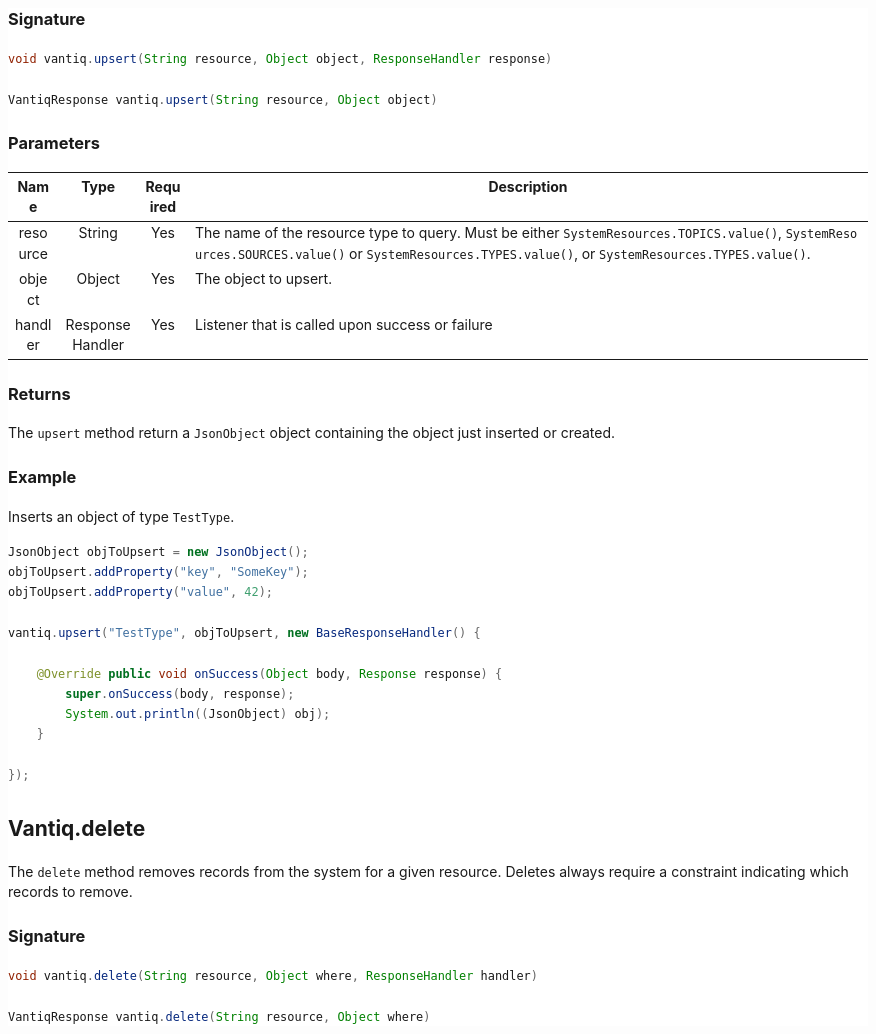 ### Signature

```java
void vantiq.upsert(String resource, Object object, ResponseHandler response)

VantiqResponse vantiq.upsert(String resource, Object object)
```

### Parameters

Name | Type | Required | Description
:--: | :--: | :------:| -----------
resource | String | Yes | The name of the resource type to query. Must be either `SystemResources.TOPICS.value()`, `SystemResources.SOURCES.value()` or `SystemResources.TYPES.value()`, or `SystemResources.TYPES.value()`.
object | Object | Yes | The object to upsert. 
handler | ResponseHandler | Yes | Listener that is called upon success or failure

### Returns

The `upsert` method return a `JsonObject` object containing the object just inserted or created.

### Example

Inserts an object of type `TestType`.

```java
JsonObject objToUpsert = new JsonObject();
objToUpsert.addProperty("key", "SomeKey");
objToUpsert.addProperty("value", 42);
    
vantiq.upsert("TestType", objToUpsert, new BaseResponseHandler() {

    @Override public void onSuccess(Object body, Response response) {
        super.onSuccess(body, response);
        System.out.println((JsonObject) obj);
    }

});
```

## <a id="vantiq-delete"></a> Vantiq.delete

The `delete` method removes records from the system for a given resource.  Deletes always
require a constraint indicating which records to remove.

### Signature

```java
void vantiq.delete(String resource, Object where, ResponseHandler handler)

VantiqResponse vantiq.delete(String resource, Object where)
```
